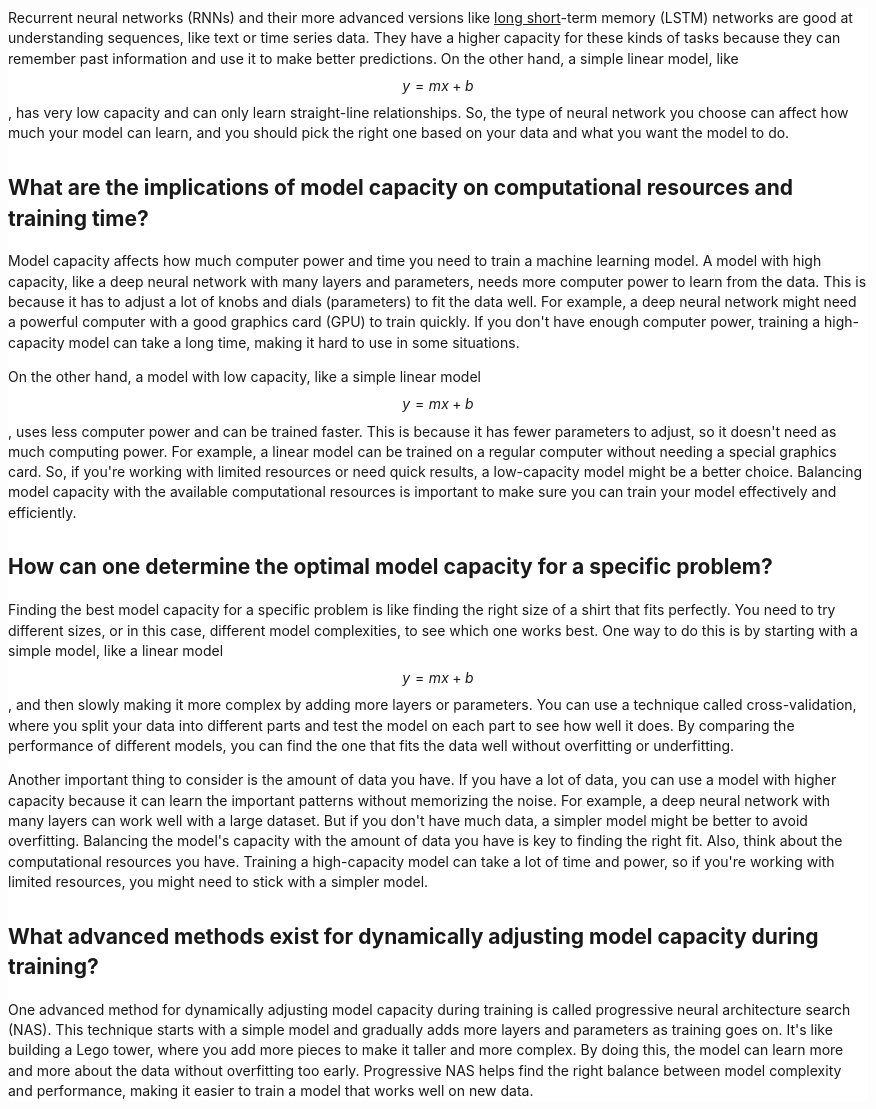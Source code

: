 Recurrent neural networks (RNNs) and their more advanced versions like [long short](/wiki/equity-long-short)-term memory (LSTM) networks are good at understanding sequences, like text or time series data. They have a higher capacity for these kinds of tasks because they can remember past information and use it to make better predictions. On the other hand, a simple linear model, like $$y = mx + b$$, has very low capacity and can only learn straight-line relationships. So, the type of neural network you choose can affect how much your model can learn, and you should pick the right one based on your data and what you want the model to do.

## What are the implications of model capacity on computational resources and training time?

Model capacity affects how much computer power and time you need to train a machine learning model. A model with high capacity, like a deep neural network with many layers and parameters, needs more computer power to learn from the data. This is because it has to adjust a lot of knobs and dials (parameters) to fit the data well. For example, a deep neural network might need a powerful computer with a good graphics card (GPU) to train quickly. If you don't have enough computer power, training a high-capacity model can take a long time, making it hard to use in some situations.

On the other hand, a model with low capacity, like a simple linear model $$y = mx + b$$, uses less computer power and can be trained faster. This is because it has fewer parameters to adjust, so it doesn't need as much computing power. For example, a linear model can be trained on a regular computer without needing a special graphics card. So, if you're working with limited resources or need quick results, a low-capacity model might be a better choice. Balancing model capacity with the available computational resources is important to make sure you can train your model effectively and efficiently.

## How can one determine the optimal model capacity for a specific problem?

Finding the best model capacity for a specific problem is like finding the right size of a shirt that fits perfectly. You need to try different sizes, or in this case, different model complexities, to see which one works best. One way to do this is by starting with a simple model, like a linear model $$y = mx + b$$, and then slowly making it more complex by adding more layers or parameters. You can use a technique called cross-validation, where you split your data into different parts and test the model on each part to see how well it does. By comparing the performance of different models, you can find the one that fits the data well without overfitting or underfitting.

Another important thing to consider is the amount of data you have. If you have a lot of data, you can use a model with higher capacity because it can learn the important patterns without memorizing the noise. For example, a deep neural network with many layers can work well with a large dataset. But if you don't have much data, a simpler model might be better to avoid overfitting. Balancing the model's capacity with the amount of data you have is key to finding the right fit. Also, think about the computational resources you have. Training a high-capacity model can take a lot of time and power, so if you're working with limited resources, you might need to stick with a simpler model.

## What advanced methods exist for dynamically adjusting model capacity during training?

One advanced method for dynamically adjusting model capacity during training is called progressive neural architecture search (NAS). This technique starts with a simple model and gradually adds more layers and parameters as training goes on. It's like building a Lego tower, where you add more pieces to make it taller and more complex. By doing this, the model can learn more and more about the data without overfitting too early. Progressive NAS helps find the right balance between model complexity and performance, making it easier to train a model that works well on new data.
